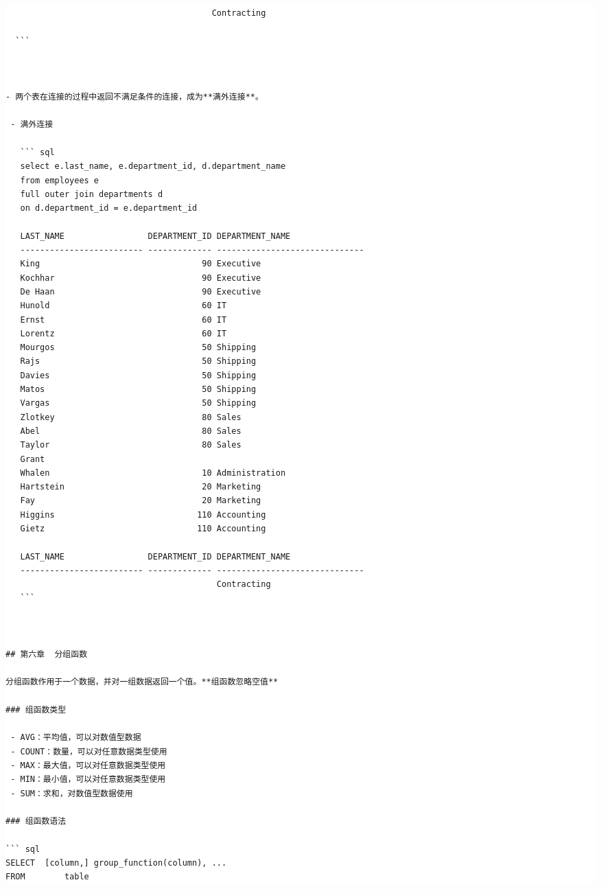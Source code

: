    ```
                                             Contracting
     
     ```

     

 - 两个表在连接的过程中返回不满足条件的连接，成为**满外连接**。

    - 满外连接

      ``` sql
      select e.last_name, e.department_id, d.department_name
      from employees e
      full outer join departments d
      on d.department_id = e.department_id
      
      LAST_NAME                 DEPARTMENT_ID DEPARTMENT_NAME
      ------------------------- ------------- ------------------------------
      King                                 90 Executive
      Kochhar                              90 Executive
      De Haan                              90 Executive
      Hunold                               60 IT
      Ernst                                60 IT
      Lorentz                              60 IT
      Mourgos                              50 Shipping
      Rajs                                 50 Shipping
      Davies                               50 Shipping
      Matos                                50 Shipping
      Vargas                               50 Shipping
      Zlotkey                              80 Sales
      Abel                                 80 Sales
      Taylor                               80 Sales
      Grant                                   
      Whalen                               10 Administration
      Hartstein                            20 Marketing
      Fay                                  20 Marketing
      Higgins                             110 Accounting
      Gietz                               110 Accounting		
      
      LAST_NAME                 DEPARTMENT_ID DEPARTMENT_NAME
      ------------------------- ------------- ------------------------------
                                              Contracting
      ```

      

## 第六章	分组函数

分组函数作用于一个数据，并对一组数据返回一个值。**组函数忽略空值**

### 组函数类型

	- AVG：平均值，可以对数值型数据
	- COUNT：数量，可以对任意数据类型使用
	- MAX：最大值，可以对任意数据类型使用
	- MIN：最小值，可以对任意数据类型使用
	- SUM：求和，对数值型数据使用

### 组函数语法

   ``` sql
SELECT	[column,] group_function(column), ...
FROM		table
   ```